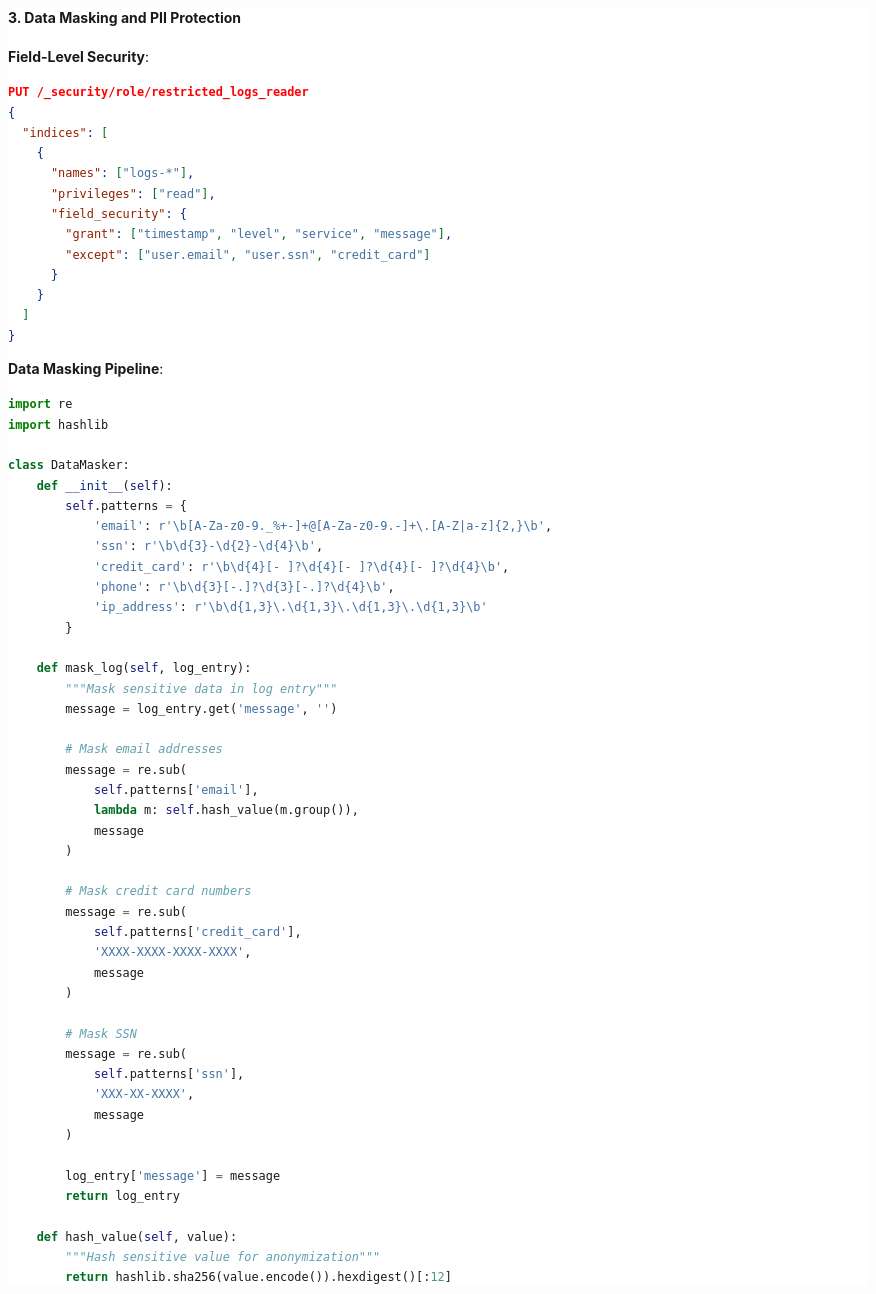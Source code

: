 #### 3. Data Masking and PII Protection

**Field-Level Security**:
```json
PUT /_security/role/restricted_logs_reader
{
  "indices": [
    {
      "names": ["logs-*"],
      "privileges": ["read"],
      "field_security": {
        "grant": ["timestamp", "level", "service", "message"],
        "except": ["user.email", "user.ssn", "credit_card"]
      }
    }
  ]
}
```

**Data Masking Pipeline**:
```python
import re
import hashlib

class DataMasker:
    def __init__(self):
        self.patterns = {
            'email': r'\b[A-Za-z0-9._%+-]+@[A-Za-z0-9.-]+\.[A-Z|a-z]{2,}\b',
            'ssn': r'\b\d{3}-\d{2}-\d{4}\b',
            'credit_card': r'\b\d{4}[- ]?\d{4}[- ]?\d{4}[- ]?\d{4}\b',
            'phone': r'\b\d{3}[-.]?\d{3}[-.]?\d{4}\b',
            'ip_address': r'\b\d{1,3}\.\d{1,3}\.\d{1,3}\.\d{1,3}\b'
        }
    
    def mask_log(self, log_entry):
        """Mask sensitive data in log entry"""
        message = log_entry.get('message', '')
        
        # Mask email addresses
        message = re.sub(
            self.patterns['email'],
            lambda m: self.hash_value(m.group()),
            message
        )
        
        # Mask credit card numbers
        message = re.sub(
            self.patterns['credit_card'],
            'XXXX-XXXX-XXXX-XXXX',
            message
        )
        
        # Mask SSN
        message = re.sub(
            self.patterns['ssn'],
            'XXX-XX-XXXX',
            message
        )
        
        log_entry['message'] = message
        return log_entry
    
    def hash_value(self, value):
        """Hash sensitive value for anonymization"""
        return hashlib.sha256(value.encode()).hexdigest()[:12]
```